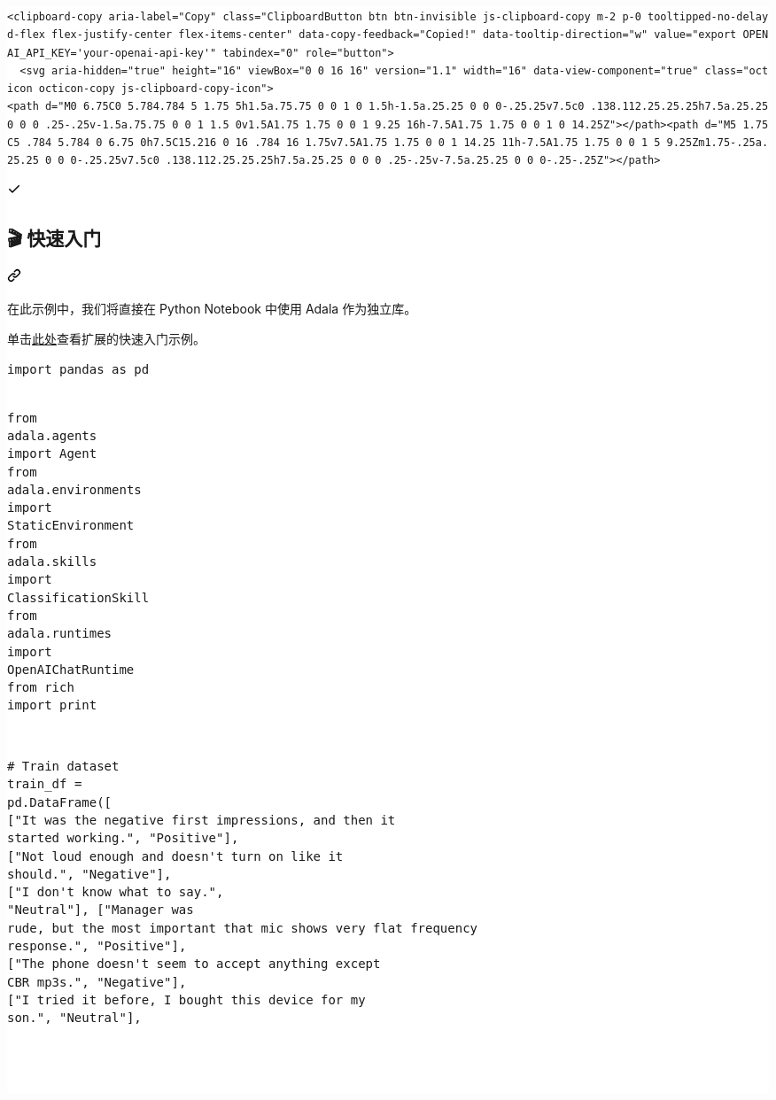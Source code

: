     <clipboard-copy aria-label="Copy" class="ClipboardButton btn btn-invisible js-clipboard-copy m-2 p-0 tooltipped-no-delay d-flex flex-justify-center flex-items-center" data-copy-feedback="Copied!" data-tooltip-direction="w" value="export OPENAI_API_KEY='your-openai-api-key'" tabindex="0" role="button">
      <svg aria-hidden="true" height="16" viewBox="0 0 16 16" version="1.1" width="16" data-view-component="true" class="octicon octicon-copy js-clipboard-copy-icon">
    <path d="M0 6.75C0 5.784.784 5 1.75 5h1.5a.75.75 0 0 1 0 1.5h-1.5a.25.25 0 0 0-.25.25v7.5c0 .138.112.25.25.25h7.5a.25.25 0 0 0 .25-.25v-1.5a.75.75 0 0 1 1.5 0v1.5A1.75 1.75 0 0 1 9.25 16h-7.5A1.75 1.75 0 0 1 0 14.25Z"></path><path d="M5 1.75C5 .784 5.784 0 6.75 0h7.5C15.216 0 16 .784 16 1.75v7.5A1.75 1.75 0 0 1 14.25 11h-7.5A1.75 1.75 0 0 1 5 9.25Zm1.75-.25a.25.25 0 0 0-.25.25v7.5c0 .138.112.25.25.25h7.5a.25.25 0 0 0 .25-.25v-7.5a.25.25 0 0 0-.25-.25Z"></path>
</svg>
      <svg aria-hidden="true" height="16" viewBox="0 0 16 16" version="1.1" width="16" data-view-component="true" class="octicon octicon-check js-clipboard-check-icon color-fg-success d-none">
    <path d="M13.78 4.22a.75.75 0 0 1 0 1.06l-7.25 7.25a.75.75 0 0 1-1.06 0L2.22 9.28a.751.751 0 0 1 .018-1.042.751.751 0 0 1 1.042-.018L6 10.94l6.72-6.72a.75.75 0 0 1 1.06 0Z"></path>
</svg>
    </clipboard-copy>
  </div></div>
<div class="markdown-heading" dir="auto"><h2 tabindex="-1" class="heading-element" dir="auto"><font style="vertical-align: inherit;"><font style="vertical-align: inherit;">🎬 快速入门</font></font></h2><a id="user-content--quickstart" class="anchor" aria-label="永久链接：🎬 快速入门" href="#-quickstart"><svg class="octicon octicon-link" viewBox="0 0 16 16" version="1.1" width="16" height="16" aria-hidden="true"><path d="m7.775 3.275 1.25-1.25a3.5 3.5 0 1 1 4.95 4.95l-2.5 2.5a3.5 3.5 0 0 1-4.95 0 .751.751 0 0 1 .018-1.042.751.751 0 0 1 1.042-.018 1.998 1.998 0 0 0 2.83 0l2.5-2.5a2.002 2.002 0 0 0-2.83-2.83l-1.25 1.25a.751.751 0 0 1-1.042-.018.751.751 0 0 1-.018-1.042Zm-4.69 9.64a1.998 1.998 0 0 0 2.83 0l1.25-1.25a.751.751 0 0 1 1.042.018.751.751 0 0 1 .018 1.042l-1.25 1.25a3.5 3.5 0 1 1-4.95-4.95l2.5-2.5a3.5 3.5 0 0 1 4.95 0 .751.751 0 0 1-.018 1.042.751.751 0 0 1-1.042.018 1.998 1.998 0 0 0-2.83 0l-2.5 2.5a1.998 1.998 0 0 0 0 2.83Z"></path></svg></a></div>
<p dir="auto"><font style="vertical-align: inherit;"><font style="vertical-align: inherit;">在此示例中，我们将直接在 Python Notebook 中使用 Adala 作为独立库。</font></font></p>
<p dir="auto"><font style="vertical-align: inherit;"><font style="vertical-align: inherit;">单击</font></font><a href="/HumanSignal/Adala/blob/master/examples/quickstart.ipynb"><font style="vertical-align: inherit;"><font style="vertical-align: inherit;">此处</font></font></a><font style="vertical-align: inherit;"><font style="vertical-align: inherit;">查看扩展的快速入门示例。</font></font></p>
<div class="highlight highlight-source-python notranslate position-relative overflow-auto" dir="auto"><pre><span class="pl-k">import</span> <span class="pl-s1">pandas</span> <span class="pl-k">as</span> <span class="pl-s1">pd</span>

<span class="pl-k">from</span> <span class="pl-s1">adala</span>.<span class="pl-s1">agents</span> <span class="pl-k">import</span> <span class="pl-v">Agent</span>
<span class="pl-k">from</span> <span class="pl-s1">adala</span>.<span class="pl-s1">environments</span> <span class="pl-k">import</span> <span class="pl-v">StaticEnvironment</span>
<span class="pl-k">from</span> <span class="pl-s1">adala</span>.<span class="pl-s1">skills</span> <span class="pl-k">import</span> <span class="pl-v">ClassificationSkill</span>
<span class="pl-k">from</span> <span class="pl-s1">adala</span>.<span class="pl-s1">runtimes</span> <span class="pl-k">import</span> <span class="pl-v">OpenAIChatRuntime</span>
<span class="pl-k">from</span> <span class="pl-s1">rich</span> <span class="pl-k">import</span> <span class="pl-s1">print</span>

<span class="pl-c"># Train dataset</span>
<span class="pl-s1">train_df</span> <span class="pl-c1">=</span> <span class="pl-s1">pd</span>.<span class="pl-v">DataFrame</span>([
    [<span class="pl-s">"It was the negative first impressions, and then it started working."</span>, <span class="pl-s">"Positive"</span>],
    [<span class="pl-s">"Not loud enough and doesn't turn on like it should."</span>, <span class="pl-s">"Negative"</span>],
    [<span class="pl-s">"I don't know what to say."</span>, <span class="pl-s">"Neutral"</span>],
    [<span class="pl-s">"Manager was rude, but the most important that mic shows very flat frequency response."</span>, <span class="pl-s">"Positive"</span>],
    [<span class="pl-s">"The phone doesn't seem to accept anything except CBR mp3s."</span>, <span class="pl-s">"Negative"</span>],
    [<span class="pl-s">"I tried it before, I bought this device for my son."</span>, <span class="pl-s">"Neutral"</span>],
